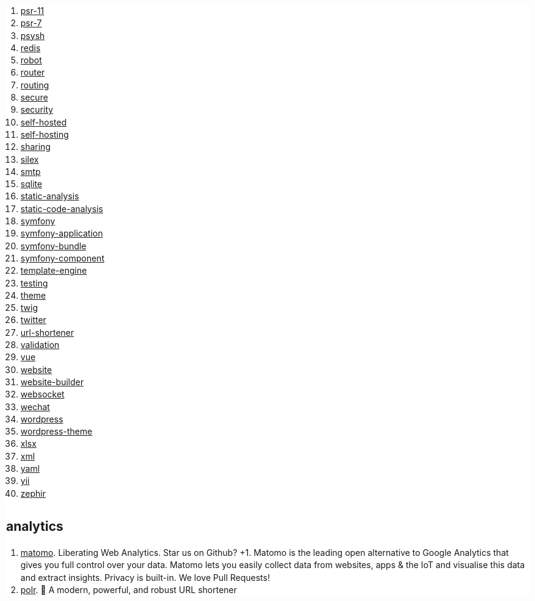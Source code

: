 1. [psr-11](#psr-11)
1. [psr-7](#psr-7)
1. [psysh](#psysh)
1. [redis](#redis)
1. [robot](#robot)
1. [router](#router)
1. [routing](#routing)
1. [secure](#secure)
1. [security](#security)
1. [self-hosted](#self-hosted)
1. [self-hosting](#self-hosting)
1. [sharing](#sharing)
1. [silex](#silex)
1. [smtp](#smtp)
1. [sqlite](#sqlite)
1. [static-analysis](#static-analysis)
1. [static-code-analysis](#static-code-analysis)
1. [symfony](#symfony)
1. [symfony-application](#symfony-application)
1. [symfony-bundle](#symfony-bundle)
1. [symfony-component](#symfony-component)
1. [template-engine](#template-engine)
1. [testing](#testing)
1. [theme](#theme)
1. [twig](#twig)
1. [twitter](#twitter)
1. [url-shortener](#url-shortener)
1. [validation](#validation)
1. [vue](#vue)
1. [website](#website)
1. [website-builder](#website-builder)
1. [websocket](#websocket)
1. [wechat](#wechat)
1. [wordpress](#wordpress)
1. [wordpress-theme](#wordpress-theme)
1. [xlsx](#xlsx)
1. [xml](#xml)
1. [yaml](#yaml)
1. [yii](#yii)
1. [zephir](#zephir)


## analytics

1. [matomo](https://github.com/matomo-org/matomo). Liberating Web Analytics. Star us on Github? +1. Matomo is the leading open alternative to Google Analytics that gives you full control over your data. Matomo lets you easily collect data from websites, apps & the IoT and visualise this data and extract insights. Privacy is built-in. We love Pull Requests! 
1. [polr](https://github.com/cydrobolt/polr). :aerial_tramway: A modern, powerful, and robust URL shortener

